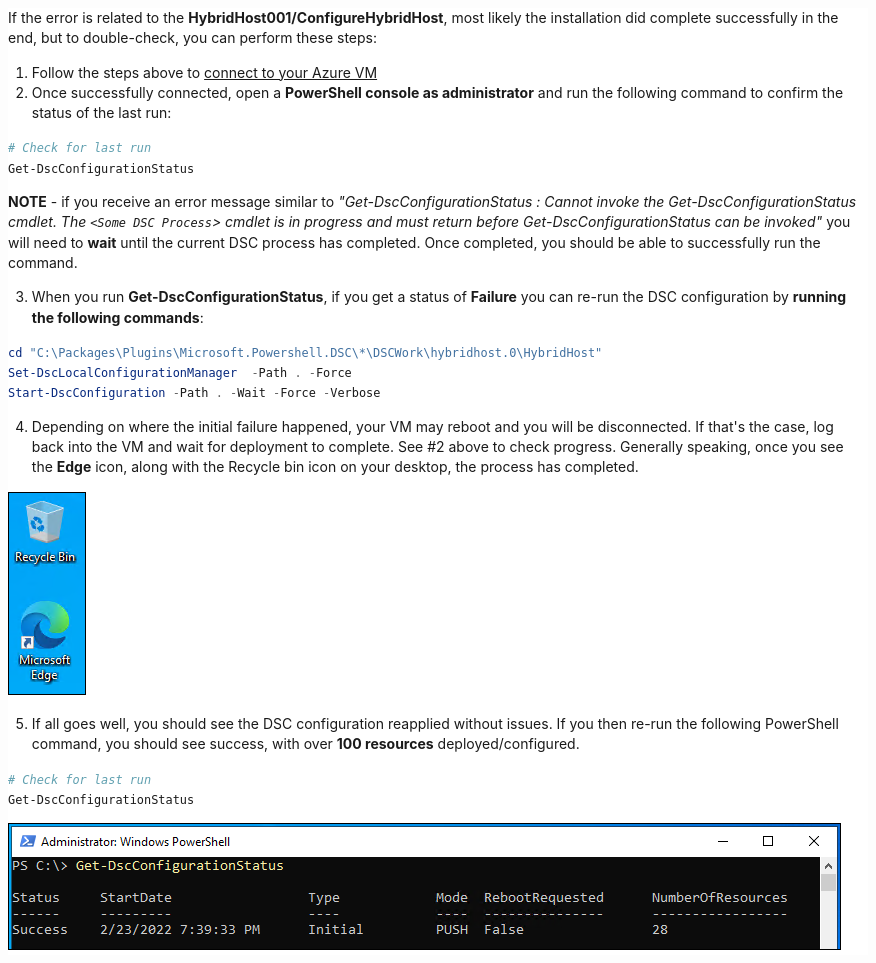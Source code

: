 If the error is related to the **HybridHost001/ConfigureHybridHost**, most likely the installation did complete successfully in the end, but to double-check, you can perform these steps:

1. Follow the steps above to [connect to your Azure VM](#connect-to-your-azure-vm)
2. Once successfully connected, open a **PowerShell console as administrator** and run the following command to confirm the status of the last run:

```powershell
# Check for last run
Get-DscConfigurationStatus
```

**NOTE** - if you receive an error message similar to *"Get-DscConfigurationStatus : Cannot invoke the Get-DscConfigurationStatus cmdlet. The `<Some DSC Process`> cmdlet is in progress and must return before Get-DscConfigurationStatus can be invoked"* you will need to **wait** until the current DSC process has completed. Once completed, you should be able to successfully run the command.

3. When you run **Get-DscConfigurationStatus**, if you get a status of **Failure** you can re-run the DSC configuration by **running the following commands**:

```powershell
cd "C:\Packages\Plugins\Microsoft.Powershell.DSC\*\DSCWork\hybridhost.0\HybridHost"
Set-DscLocalConfigurationManager  -Path . -Force
Start-DscConfiguration -Path . -Wait -Force -Verbose
```

4. Depending on where the initial failure happened, your VM may reboot and you will be disconnected. If that's the case, log back into the VM and wait for deployment to complete. See #2 above to check progress. Generally speaking, once you see the **Edge** icon, along with the Recycle bin icon on your desktop, the process has completed.

![Edge and Recycle Bin icons](/modules/module_0/media/deployment_complete.png "Edge and Reccyle Bin icons")

5. If all goes well, you should see the DSC configuration reapplied without issues. If you then re-run the following PowerShell command, you should see success, with over **100 resources** deployed/configured.

```powershell
# Check for last run
Get-DscConfigurationStatus
```

![Result of Get-DscConfigurationStatus](/modules/module_0/media/get-dscconfigurationstatus.png "Result of Get-DscConfigurationStatus")
